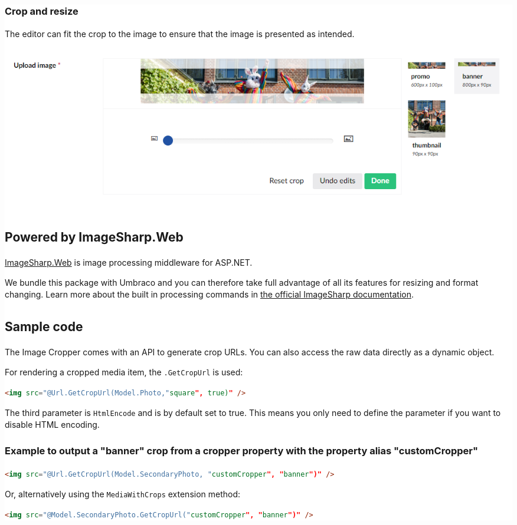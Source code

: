### Crop and resize

The editor can fit the crop to the image to ensure that the image is presented as intended.

![Image Cropper Crop](../../../../../../10/umbraco-cms/fundamentals/backoffice/property-editors/built-in-property-editors/images/imageCropper-crop-v8.png)

## Powered by ImageSharp.Web

[ImageSharp.Web](https://sixlabors.com/products/imagesharp-web/) is image processing middleware for ASP.NET.

We bundle this package with Umbraco and you can therefore take full advantage of all its features for resizing and format changing. Learn more about the built in processing commands in [the official ImageSharp documentation](https://docs.sixlabors.com/articles/imagesharp.web/processingcommands.html).

## Sample code

The Image Cropper comes with an API to generate crop URLs. You can also access the raw data directly as a dynamic object.

For rendering a cropped media item, the `.GetCropUrl` is used:

```html
<img src="@Url.GetCropUrl(Model.Photo,"square", true)" />
```

The third parameter is `HtmlEncode` and is by default set to true. This means you only need to define the parameter if you want to disable HTML encoding.

### Example to output a "banner" crop from a cropper property with the property alias "customCropper"

```html
<img src="@Url.GetCropUrl(Model.SecondaryPhoto, "customCropper", "banner")" />
```

Or, alternatively using the `MediaWithCrops` extension method:

```html
<img src="@Model.SecondaryPhoto.GetCropUrl("customCropper", "banner")" />
```
